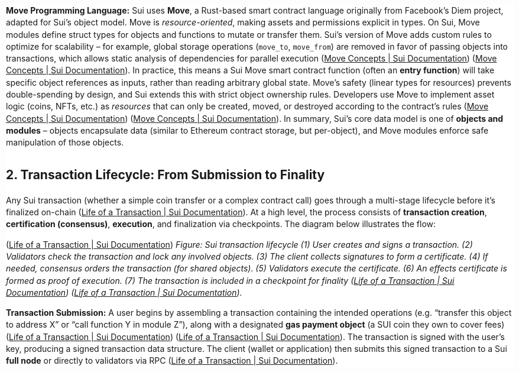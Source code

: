 **Move Programming Language:** Sui uses **Move**, a Rust-based smart contract language originally from Facebook’s Diem project, adapted for Sui’s object model. Move is *resource-oriented*, making assets and permissions explicit in types. On Sui, Move modules define struct types for objects and functions to mutate or transfer them. Sui’s version of Move adds custom rules to optimize for scalability – for example, global storage operations (`move_to`, `move_from`) are removed in favor of passing objects into transactions, which allows static analysis of dependencies for parallel execution ([Move Concepts | Sui Documentation](https://docs.sui.io/concepts/sui-move-concepts#:~:text=Object)) ([Move Concepts | Sui Documentation](https://docs.sui.io/concepts/sui-move-concepts#:~:text=In%20Move%20on%20Diem%2C%20global,move_from)). In practice, this means a Sui Move smart contract function (often an **entry function**) will take specific object references as inputs, rather than reading arbitrary global state. Move’s safety (linear types for resources) prevents double-spending by design, and Sui extends this with strict object ownership rules. Developers use Move to implement asset logic (coins, NFTs, etc.) as *resources* that can only be created, moved, or destroyed according to the contract’s rules ([Move Concepts | Sui Documentation](https://docs.sui.io/concepts/sui-move-concepts#:~:text=Move%20is%20an%20open%20source,optimization%20on%20the%20Sui%20blockchain)) ([Move Concepts | Sui Documentation](https://docs.sui.io/concepts/sui-move-concepts#:~:text=,take%20object%20references%20as%20input)). In summary, Sui’s core data model is one of **objects and modules** – objects encapsulate data (similar to Ethereum contract storage, but per-object), and Move modules enforce safe manipulation of those objects.

## 2. Transaction Lifecycle: From Submission to Finality  
Any Sui transaction (whether a simple coin transfer or a complex contract call) goes through a multi-stage lifecycle before it’s finalized on-chain ([Life of a Transaction | Sui Documentation](https://docs.sui.io/concepts/sui-architecture/transaction-lifecycle#:~:text=At%20a%20high%20level%2C%20the,transaction%20on%20the%20Sui%20blockchain)). At a high level, the process consists of **transaction creation**, **certification (consensus)**, **execution**, and finalization via checkpoints. The diagram below illustrates the flow:

 ([Life of a Transaction | Sui Documentation](https://docs.sui.io/concepts/sui-architecture/transaction-lifecycle)) *Figure: Sui transaction lifecycle (1) User creates and signs a transaction. (2) Validators check the transaction and lock any involved objects. (3) The client collects signatures to form a certificate. (4) If needed, consensus orders the transaction (for shared objects). (5) Validators execute the certificate. (6) An effects certificate is formed as proof of execution. (7) The transaction is included in a checkpoint for finality ([Life of a Transaction | Sui Documentation](https://docs.sui.io/concepts/sui-architecture/transaction-lifecycle#:~:text=1,they%20own%20and%20shared%20objects)) ([Life of a Transaction | Sui Documentation](https://docs.sui.io/concepts/sui-architecture/transaction-lifecycle#:~:text=validators%2C%20who%20check%20its%20validity,operated%20by%20the%20Sui%20validators)).* 

**Transaction Submission:** A user begins by assembling a transaction containing the intended operations (e.g. “transfer this object to address X” or “call function Y in module Z”), along with a designated **gas payment object** (a SUI coin they own to cover fees) ([Life of a Transaction | Sui Documentation](https://docs.sui.io/concepts/sui-architecture/transaction-lifecycle#:~:text=example%2C%20imagine%20you%20want%20to,it%20must%20also%20sign%20it)) ([Life of a Transaction | Sui Documentation](https://docs.sui.io/concepts/sui-architecture/transaction-lifecycle#:~:text=,in%20the%20transaction%27s%20gas%20budget)). The transaction is signed with the user’s key, producing a signed transaction data structure. The client (wallet or application) then submits this signed transaction to a Sui **full node** or directly to validators via RPC ([Life of a Transaction | Sui Documentation](https://docs.sui.io/concepts/sui-architecture/transaction-lifecycle#:~:text=Certification%20happens%20after%20a%20transaction,must%20pass%20the%20following%20checks)). 
